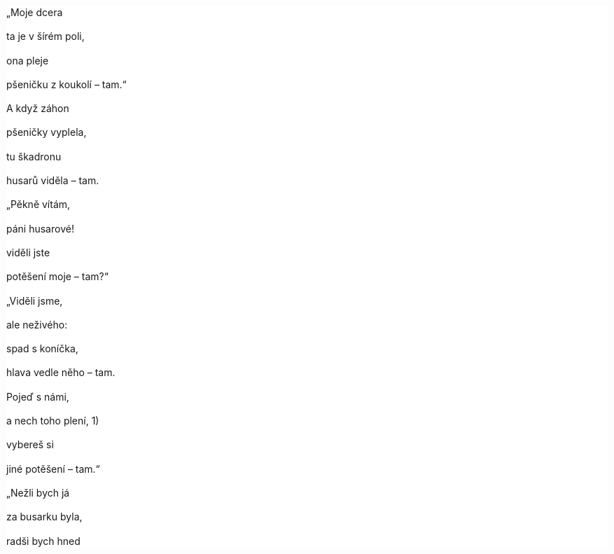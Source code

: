 „Moje dcera

ta je v šírém poli,

ona pleje

pšeničku z koukolí – tam.“

</section>

<section>

A když záhon

pšeničky vyplela,

tu škadronu

husarů viděla – tam.

</section>

<section>

„Pěkně vítám,

páni husarové!

viděli jste

potěšení moje – tam?“

</section>

<section>

„Viděli jsme,

ale neživého:

spad s koníčka,

hlava vedle něho – tam.

</section>

<section>

Pojeď s námi,

a nech toho plení, 1)

vybereš si

jiné potěšení – tam.“

</section>

<section>

„Nežli bych já

za busarku byla,

radši bych hned
